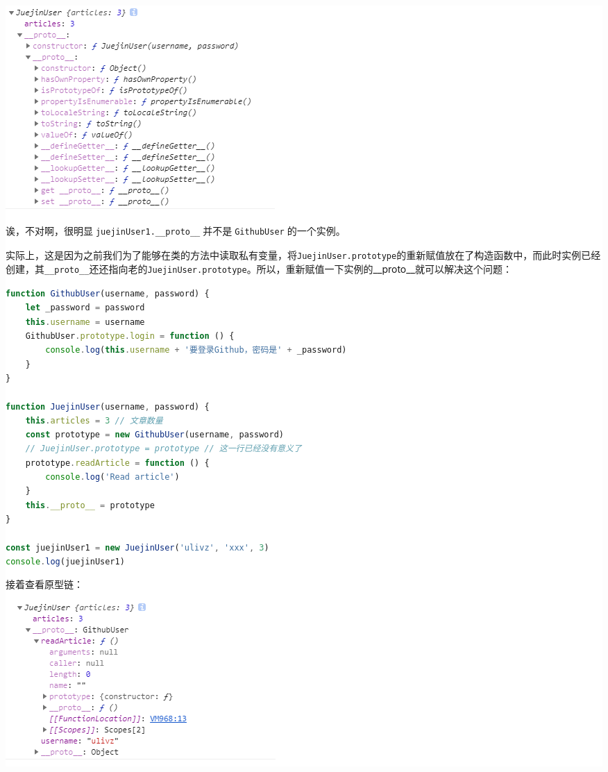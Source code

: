 ![](../static/images/javascript/class/jicheng1.jpg)

诶，不对啊，很明显 `juejinUser1.__proto__` 并不是 `GithubUser` 的一个实例。

实际上，这是因为之前我们为了能够在类的方法中读取私有变量，将`JuejinUser.prototype`的重新赋值放在了构造函数中，而此时实例已经创建，其`__proto__`还还指向老的`JuejinUser.prototype`。所以，重新赋值一下实例的__proto__就可以解决这个问题：
```js
function GithubUser(username, password) {
    let _password = password 
    this.username = username 
    GithubUser.prototype.login = function () {
        console.log(this.username + '要登录Github，密码是' + _password)
    }
}

function JuejinUser(username, password) {
    this.articles = 3 // 文章数量
    const prototype = new GithubUser(username, password)
    // JuejinUser.prototype = prototype // 这一行已经没有意义了
    prototype.readArticle = function () {
        console.log('Read article')
    }
    this.__proto__ = prototype
}

const juejinUser1 = new JuejinUser('ulivz', 'xxx', 3)
console.log(juejinUser1)
```
接着查看原型链：

![](../static/images/javascript/class/jicheng2.jpg)
